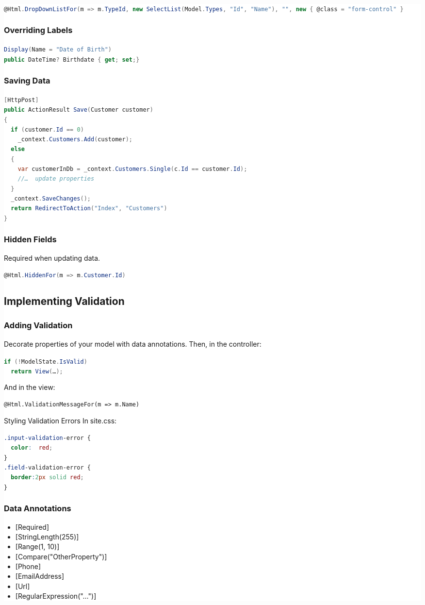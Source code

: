 ```C#
@Html.DropDownListFor(m => m.TypeId, new SelectList(Model.Types, "Id", "Name"), "", new { @class = "form‐control" }
```
### Overriding Labels
```C#
Display(Name = "Date of Birth")
public DateTime? Birthdate { get; set;}
```
### Saving Data
```C#
[HttpPost]
public ActionResult Save(Customer customer)
{
  if (customer.Id == 0)
    _context.Customers.Add(customer);
  else
  {
    var customerInDb = _context.Customers.Single(c.Id == customer.Id);
    //…  update properties
  }
  _context.SaveChanges();
  return RedirectToAction("Index", "Customers")
}
```
### Hidden Fields
Required when updating data.
```C#
@Html.HiddenFor(m => m.Customer.Id)
```

## Implementing Validation
### Adding Validation
Decorate properties of your model with data annotations. Then, in the controller:
```C#
if (!ModelState.IsValid)
  return View(…);
```
And in the view:
```Razor
@Html.ValidationMessageFor(m => m.Name)
```
Styling Validation Errors
In site.css:
```css
.input-validation‐error {
  color:  red;
}
.field‐validation‐error {
  border:2px solid red;
}
```
### Data Annotations
* [Required]
* [StringLength(255)]
* [Range(1, 10)]
* [Compare("OtherProperty")]
* [Phone]
* [EmailAddress]
* [Url]
* [RegularExpression("…")]
